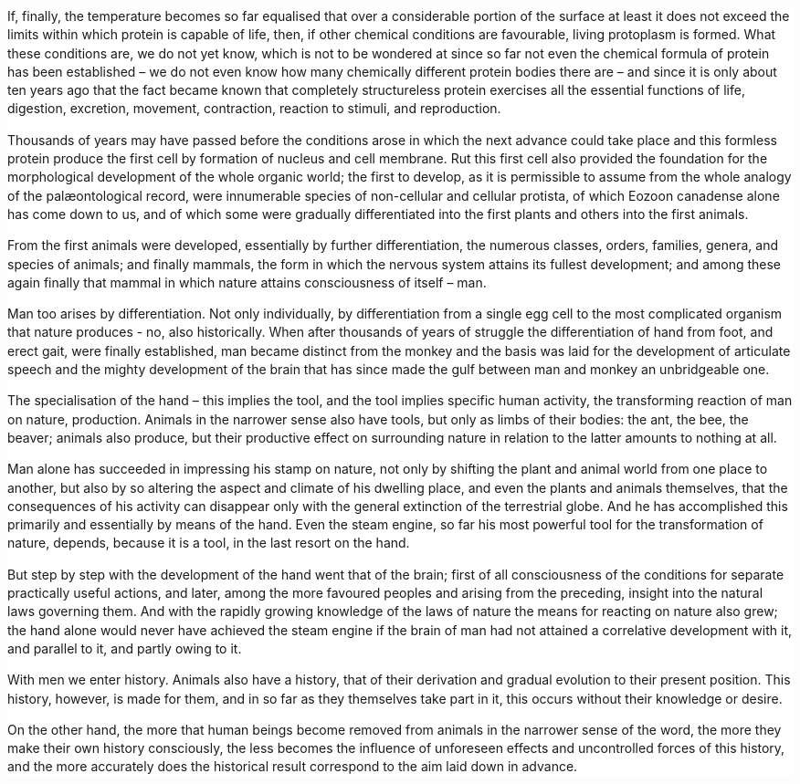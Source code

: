 If, finally, the temperature becomes so far equalised that over a considerable portion of the surface at least it does not exceed the limits within which protein is capable of life, then, if other chemical conditions are favourable, living protoplasm is formed. What these conditions are, we do not yet know, which is not to be wondered at since so far not even the chemical formula of protein has been established – we do not even know how many chemically different protein bodies there are – and since it is only about ten years ago that the fact became known that completely structureless protein exercises all the essential functions of life, digestion, excretion, movement, contraction, reaction to stimuli, and reproduction.

Thousands of years may have passed before the conditions arose in which the next advance could take place and this formless protein produce the first cell by formation of nucleus and cell membrane. Rut this first cell also provided the foundation for the morphological development of the whole organic world; the first to develop, as it is permissible to assume from the whole analogy of the palæontological record, were innumerable species of non-cellular and cellular protista, of which Eozoon canadense alone has come down to us, and of which some were gradually differentiated into the first plants and others into the first animals. 

From the first animals were developed, essentially by further differentiation, the numerous classes, orders, families, genera, and species of animals; and finally mammals, the form in which the nervous system attains its fullest development; and among these again finally that mammal in which nature attains consciousness of itself – man.

Man too arises by differentiation. Not only individually, by differentiation from a single egg cell to the most complicated organism that nature produces - no, also historically. When after thousands of years of struggle the differentiation of hand from foot, and erect gait, were finally established, man became distinct from the monkey and the basis was laid for the development of articulate speech and the mighty development of the brain that has since made the gulf between man and monkey an unbridgeable one.

The specialisation of the hand – this implies the tool, and the tool implies specific human activity, the transforming reaction of man on nature, production. Animals in the narrower sense also have tools, but only as limbs of their bodies: the ant, the bee, the beaver; animals also produce, but their productive effect on surrounding nature in relation to the latter amounts to nothing at all. 

Man alone has succeeded in impressing his stamp on nature, not only by shifting the plant and animal world from one place to another, but also by so altering the aspect and climate of his dwelling place, and even the plants and animals themselves, that the consequences of his activity can disappear only with the general extinction of the terrestrial globe. And he has accomplished this primarily and essentially by means of the hand. Even the steam engine, so far his most powerful tool for the transformation of nature, depends, because it is a tool, in the last resort on the hand. 

But step by step with the development of the hand went that of the brain; first of all consciousness of the conditions for separate practically useful actions, and later, among the more favoured peoples and arising from the preceding, insight into the natural laws governing them. And with the rapidly growing knowledge of the laws of nature the means for reacting on nature also grew; the hand alone would never have achieved the steam engine if the brain of man had not attained a correlative development with it, and parallel to it, and partly owing to it.

With men we enter history. Animals also have a history, that of their derivation and gradual evolution to their present position. This history, however, is made for them, and in so far as they themselves take part in it, this occurs without their knowledge or desire. 

On the other hand, the more that human beings become removed from animals in the narrower sense of the word, the more they make their own history consciously, the less becomes the influence of unforeseen effects and uncontrolled forces of this history, and the more accurately does the historical result correspond to the aim laid down in advance. 
